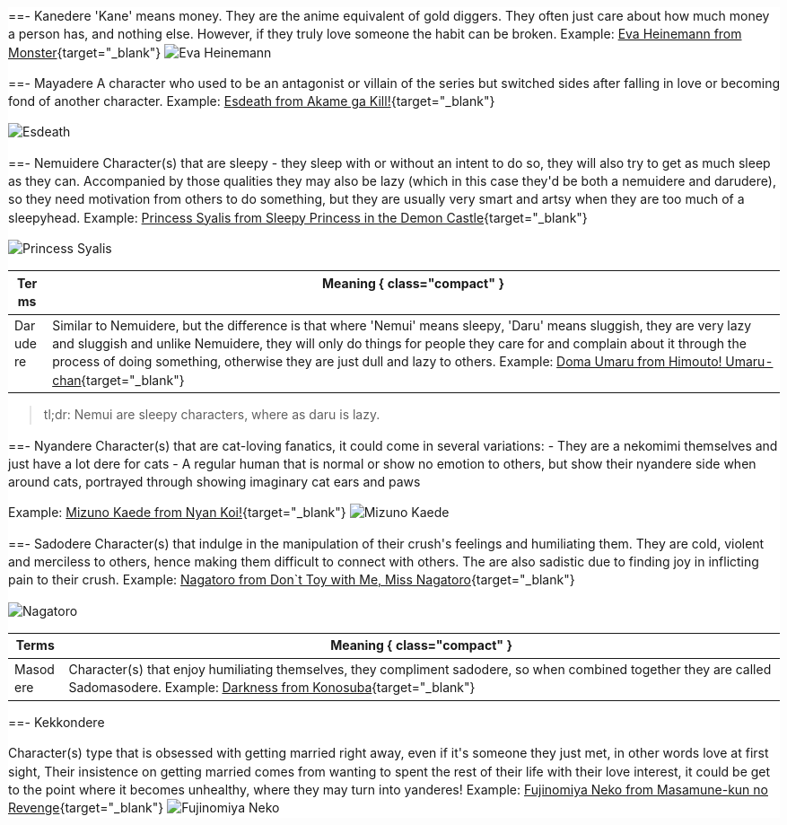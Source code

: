 ==- Kanedere
'Kane' means money. They are the anime equivalent of gold diggers. They often just care about how much money a person has, and nothing else. However, if they truly love someone the habit can be broken. Example: [Eva Heinemann from Monster](https://anidb.net/character/4909){target="_blank"}
![Eva Heinemann](/static/glossary/General/Kanedere.png)

==- Mayadere
A character who used to be an antagonist or villain of the series but switched sides after falling in love or becoming fond of another character. Example: [Esdeath from Akame ga Kill!](https://anidb.net/character/67551){target="_blank"}

![Esdeath](/static/glossary/General/Mayadere.png)

==- Nemuidere
Character(s) that are sleepy - they sleep with or without an intent to do so, they will also try to get as much sleep as they can. Accompanied by those qualities they may also be lazy (which in this case they'd be both a nemuidere and darudere), so they need motivation from others to do something, but they are usually very smart and artsy when they are too much of a sleepyhead. Example: [Princess Syalis from Sleepy Princess in the Demon Castle](https://anidb.net/character/108007){target="_blank"}

![Princess Syalis](/static/glossary/General/Nemuidere.png)

| Terms     | Meaning { class="compact" } |
| ------  | ------ |
|  Darudere | Similar to Nemuidere, but the difference is that where 'Nemui' means sleepy, 'Daru' means sluggish, they are very lazy and sluggish and unlike Nemuidere, they will only do things for people they care for and complain about it through the process of doing something, otherwise they are just dull and lazy to others. Example: [Doma Umaru from Himouto! Umaru-chan](https://anidb.net/character/75170){target="_blank"} |

> tl;dr: Nemui are sleepy characters, where as daru is lazy.

==- Nyandere 
Character(s) that are cat-loving fanatics, it could come in several variations:
    - They are a nekomimi themselves and just have a lot dere for cats
    - A regular human that is normal or show no emotion to others, but show their nyandere side when around cats, portrayed through showing imaginary cat ears and paws

Example: [Mizuno Kaede from Nyan Koi!](https://anidb.net/character/10841){target="_blank"}
![Mizuno Kaede](/static/glossary/General/nyandere.png)

==- Sadodere
Character(s) that indulge in the manipulation of their crush's feelings and humiliating them. They are cold, violent and merciless to others, hence making them difficult to connect with others. The are also sadistic due to finding joy in inflicting pain to their crush. Example: [Nagatoro from Don`t Toy with Me, Miss Nagatoro](https://anidb.net/anime/15622){target="_blank"}

![Nagatoro](/static/glossary/General/Sadodere.png)

| Terms     | Meaning { class="compact" } |
| ------  | ------ |
|  Masodere | Character(s) that enjoy humiliating themselves, they compliment sadodere, so when combined together they are called Sadomasodere. Example: [Darkness from Konosuba](https://anidb.net/character/78021){target="_blank"} |

==- Kekkondere

Character(s) type that is obsessed with getting married right away, even if it's someone they just met, in other words love at first sight, Their insistence on getting married comes from wanting to spent the rest of their life with their love interest, it could be get to the point where it becomes unhealthy, where they may turn into yanderes! Example: [Fujinomiya Neko from Masamune-kun no Revenge](https://anidb.net/character/85802){target="_blank"}
![Fujinomiya Neko](/static/glossary/General/Kekkondere.png)
